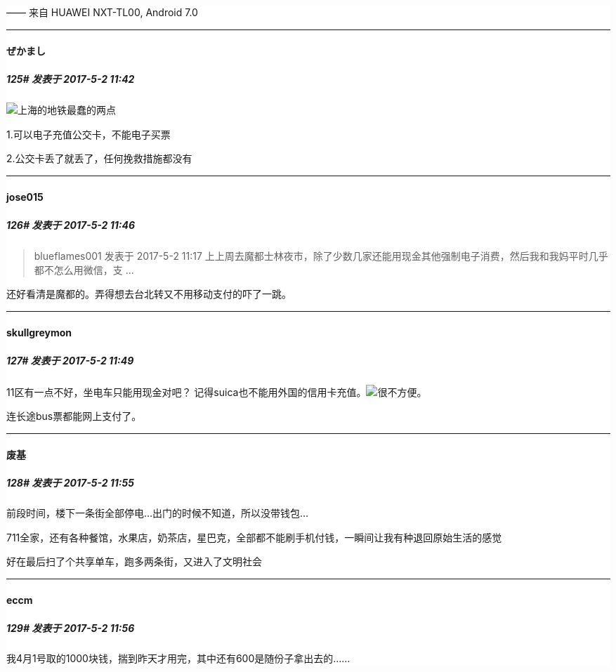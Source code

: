 —— 来自 HUAWEI NXT-TL00, Android 7.0


-----

####  ぜかまし  
##### 125#       发表于 2017-5-2 11:42


<img src="https://static.saraba1st.com/image/smiley/face2017/125.png" referrerpolicy="no-referrer">上海的地铁最蠢的两点

1.可以电子充值公交卡，不能电子买票

2.公交卡丢了就丢了，任何挽救措施都没有


-----

####  jose015  
##### 126#       发表于 2017-5-2 11:46


<blockquote>blueflames001 发表于 2017-5-2 11:17
上上周去魔都士林夜市，除了少数几家还能用现金其他强制电子消费，然后我和我妈平时几乎都不怎么用微信，支 ...</blockquote>
还好看清是魔都的。弄得想去台北转又不用移动支付的吓了一跳。


-----

####  skullgreymon  
##### 127#       发表于 2017-5-2 11:49


11区有一点不好，坐电车只能用现金对吧？ 记得suica也不能用外国的信用卡充值。<img src="https://static.saraba1st.com/image/smiley/face2017/001.png" referrerpolicy="no-referrer">很不方便。


连长途bus票都能网上支付了。


-----

####  废基  
##### 128#       发表于 2017-5-2 11:55


前段时间，楼下一条街全部停电…出门的时候不知道，所以没带钱包…

711全家，还有各种餐馆，水果店，奶茶店，星巴克，全部都不能刷手机付钱，一瞬间让我有种退回原始生活的感觉

好在最后扫了个共享单车，跑多两条街，又进入了文明社会


-----

####  eccm  
##### 129#       发表于 2017-5-2 11:56


我4月1号取的1000块钱，揣到昨天才用完，其中还有600是随份子拿出去的……
